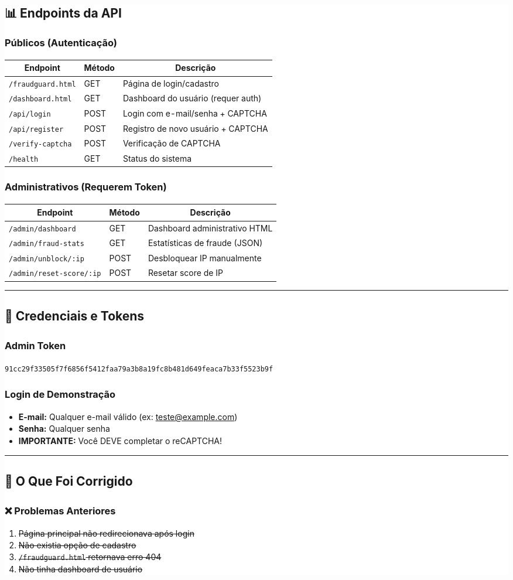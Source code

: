 ## 📊 Endpoints da API

### Públicos (Autenticação)

| Endpoint | Método | Descrição |
|----------|--------|-----------|
| `/fraudguard.html` | GET | Página de login/cadastro |
| `/dashboard.html` | GET | Dashboard do usuário (requer auth) |
| `/api/login` | POST | Login com e-mail/senha + CAPTCHA |
| `/api/register` | POST | Registro de novo usuário + CAPTCHA |
| `/verify-captcha` | POST | Verificação de CAPTCHA |
| `/health` | GET | Status do sistema |

### Administrativos (Requerem Token)

| Endpoint | Método | Descrição |
|----------|--------|-----------|
| `/admin/dashboard` | GET | Dashboard administrativo HTML |
| `/admin/fraud-stats` | GET | Estatísticas de fraude (JSON) |
| `/admin/unblock/:ip` | POST | Desbloquear IP manualmente |
| `/admin/reset-score/:ip` | POST | Resetar score de IP |

---

## 🔑 Credenciais e Tokens

### Admin Token
```
91cc29f33505f7f6856f5412faa79a3b8a19fc8b481d649feaca7b33f5523b9f
```

### Login de Demonstração
- **E-mail:** Qualquer e-mail válido (ex: teste@example.com)
- **Senha:** Qualquer senha
- **IMPORTANTE:** Você DEVE completar o reCAPTCHA!

---

## 🎯 O Que Foi Corrigido

### ❌ Problemas Anteriores

1. ~~Página principal não redirecionava após login~~
2. ~~Não existia opção de cadastro~~
3. ~~`/fraudguard.html` retornava erro 404~~
4. ~~Não tinha dashboard de usuário~~
